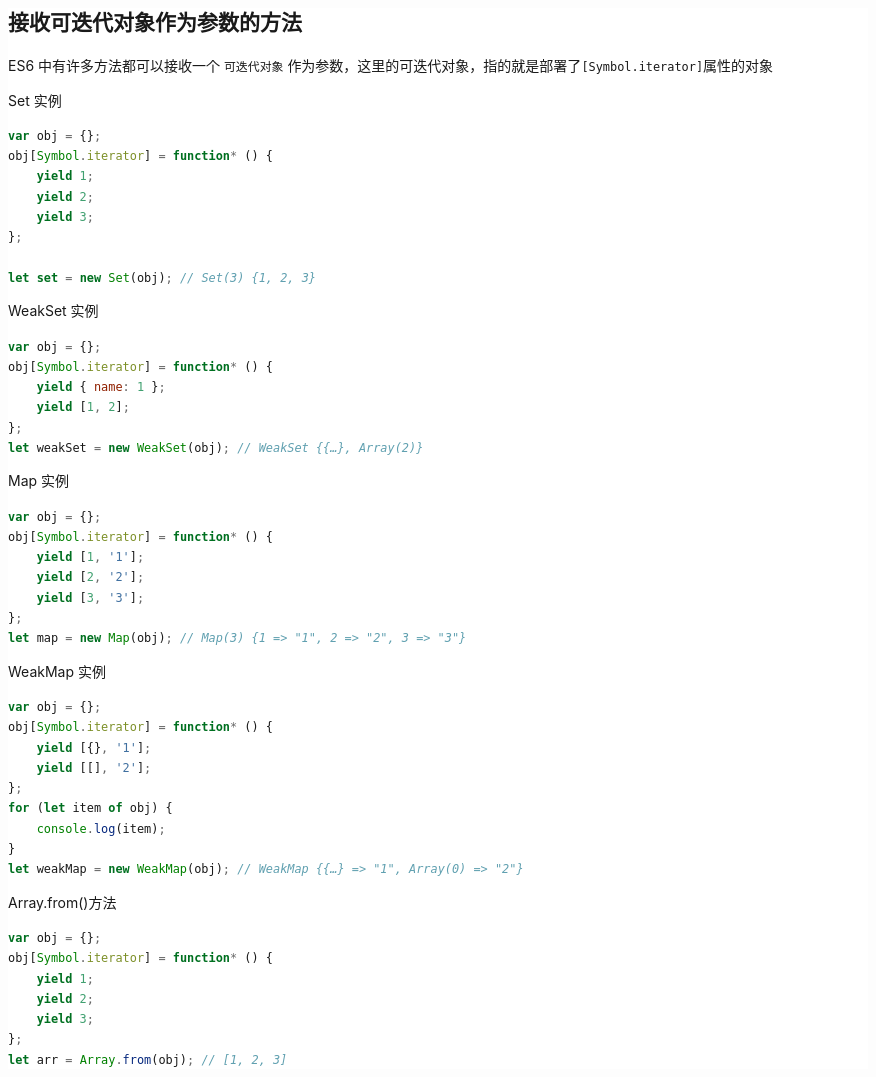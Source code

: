 ## 接收可迭代对象作为参数的方法

ES6 中有许多方法都可以接收一个 `可迭代对象` 作为参数，这里的可迭代对象，指的就是部署了`[Symbol.iterator]`属性的对象

Set 实例

```js
var obj = {};
obj[Symbol.iterator] = function* () {
    yield 1;
    yield 2;
    yield 3;
};

let set = new Set(obj); // Set(3) {1, 2, 3}
```

WeakSet 实例

```js
var obj = {};
obj[Symbol.iterator] = function* () {
    yield { name: 1 };
    yield [1, 2];
};
let weakSet = new WeakSet(obj); // WeakSet {{…}, Array(2)}
```

Map 实例

```js
var obj = {};
obj[Symbol.iterator] = function* () {
    yield [1, '1'];
    yield [2, '2'];
    yield [3, '3'];
};
let map = new Map(obj); // Map(3) {1 => "1", 2 => "2", 3 => "3"}
```

WeakMap 实例

```js
var obj = {};
obj[Symbol.iterator] = function* () {
    yield [{}, '1'];
    yield [[], '2'];
};
for (let item of obj) {
    console.log(item);
}
let weakMap = new WeakMap(obj); // WeakMap {{…} => "1", Array(0) => "2"}
```

Array.from()方法

```js
var obj = {};
obj[Symbol.iterator] = function* () {
    yield 1;
    yield 2;
    yield 3;
};
let arr = Array.from(obj); // [1, 2, 3]
```
